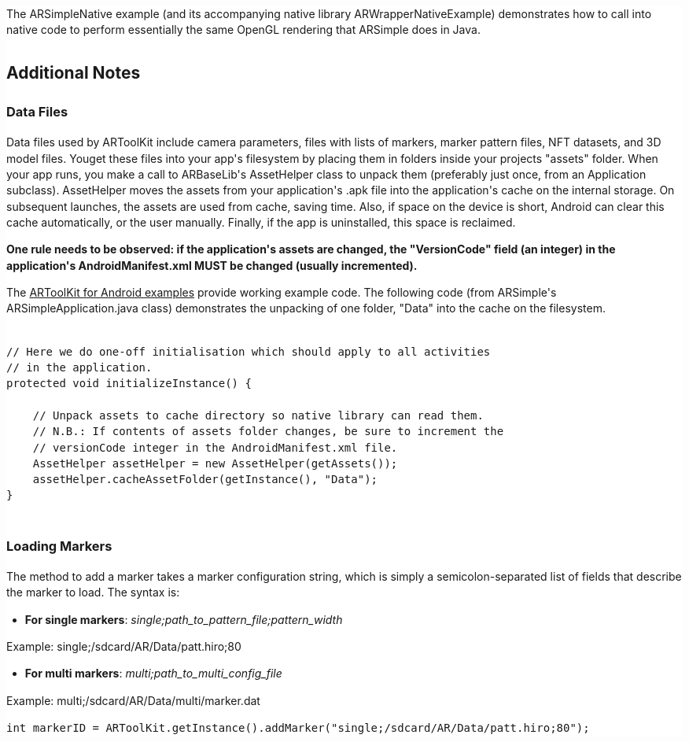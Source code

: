 The ARSimpleNative example (and its accompanying native library ARWrapperNativeExample) demonstrates how to call into native code to perform essentially the same OpenGL rendering that ARSimple does in Java.

## Additional Notes

### Data Files

Data files used by ARToolKit include camera parameters, files with lists of markers, marker pattern files, NFT datasets, and 3D model files. Youget these files into your app's filesystem by placing them in folders inside your projects "assets" folder. When your app runs, you make a call to ARBaseLib's AssetHelper class to unpack them (preferably just once, from an Application subclass). AssetHelper moves the assets from your application's .apk file into the application's cache on the internal storage. On subsequent launches, the assets are used from cache, saving time. Also, if space on the device is short, Android can clear this cache automatically, or the user manually. Finally, if the app is uninstalled, this space is reclaimed.

**One rule needs to be observed: if the application's assets are changed, the "VersionCode" field (an integer) in the application's AndroidManifest.xml MUST be changed (usually incremented).**

The [ARToolKit for Android examples][1] provide working example code. The following code (from ARSimple's ARSimpleApplication.java class) demonstrates the unpacking of one folder, "Data" into the cache on the filesystem.

<pre>

// Here we do one-off initialisation which should apply to all activities
// in the application.
protected void initializeInstance() {
    
    // Unpack assets to cache directory so native library can read them.
    // N.B.: If contents of assets folder changes, be sure to increment the
    // versionCode integer in the AndroidManifest.xml file.
    AssetHelper assetHelper = new AssetHelper(getAssets());        
    assetHelper.cacheAssetFolder(getInstance(), "Data");
}

</pre>

### Loading Markers

The method to add a marker takes a marker configuration string, which is simply a semicolon-separated list of fields that describe the marker to load. The syntax is:

-   **For single markers**: *single;path_to_pattern_file;pattern_width*

Example: single;/sdcard/AR/Data/patt.hiro;80

-   **For multi markers**: *multi;path_to_multi_config_file*

Example: multi;/sdcard/AR/Data/multi/marker.dat

<pre>
int markerID = ARToolKit.getInstance().addMarker("single;/sdcard/AR/Data/patt.hiro;80");
</pre>


[1]: /ARToolKit_for_Android_examples
[artoolkitwrapper_arbaselib]: /artoolkitwrapper_arbaselib.png
[libs_directory]: /libs_directory.png
[arbaselib_dialog]: /arbaselib_dialog.png
[view_layers]: /view_layers.png
[artoolkit_direct]: /artoolkit_direct.png